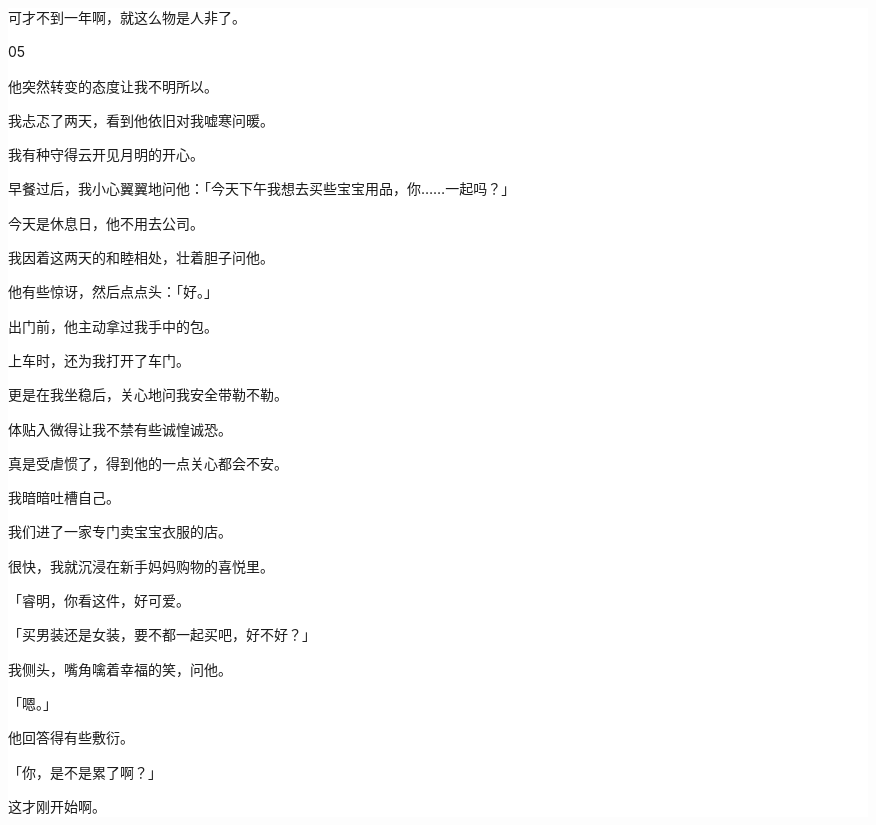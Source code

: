 
可才不到一年啊，就这么物是人非了。


05


他突然转变的态度让我不明所以。


我忐忑了两天，看到他依旧对我嘘寒问暖。


我有种守得云开见月明的开心。


早餐过后，我小心翼翼地问他：「今天下午我想去买些宝宝用品，你……一起吗？」


今天是休息日，他不用去公司。


我因着这两天的和睦相处，壮着胆子问他。


他有些惊讶，然后点点头：「好。」


出门前，他主动拿过我手中的包。


上车时，还为我打开了车门。


更是在我坐稳后，关心地问我安全带勒不勒。


体贴入微得让我不禁有些诚惶诚恐。


真是受虐惯了，得到他的一点关心都会不安。


我暗暗吐槽自己。


我们进了一家专门卖宝宝衣服的店。


很快，我就沉浸在新手妈妈购物的喜悦里。


「睿明，你看这件，好可爱。


「买男装还是女装，要不都一起买吧，好不好？」


我侧头，嘴角噙着幸福的笑，问他。


「嗯。」


他回答得有些敷衍。


「你，是不是累了啊？」


这才刚开始啊。


